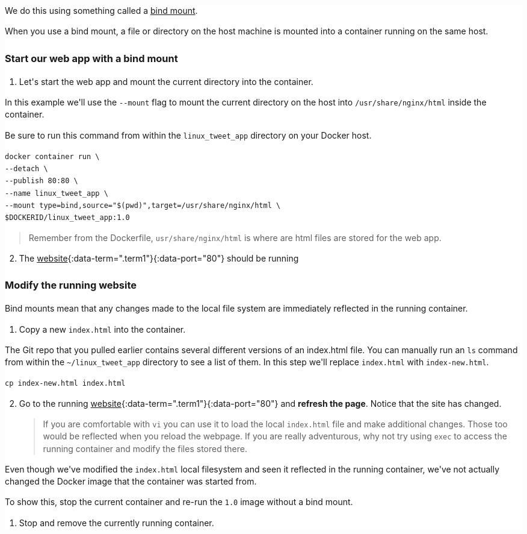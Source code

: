 We do this using something called a [bind mount](https://docs.docker.com/engine/admin/volumes/bind-mounts/).

When you use a bind mount, a file or directory on the host machine is mounted into a container running on the same host.

### Start our web app with a bind mount

1. Let's start the web app and mount the current directory into the container.

  In this example we'll use the `--mount` flag to mount the current directory on the host into `/usr/share/nginx/html` inside the container.

  Be sure to run this command from within the `linux_tweet_app` directory on your Docker host.

```.term1
docker container run \
--detach \
--publish 80:80 \
--name linux_tweet_app \
--mount type=bind,source="$(pwd)",target=/usr/share/nginx/html \
$DOCKERID/linux_tweet_app:1.0
```

> Remember from the Dockerfile, `usr/share/nginx/html` is where are html files are stored for the web app.

2. The [website](/){:data-term=".term1"}{:data-port="80"} should be running

### Modify the running website

Bind mounts mean that any changes made to the local file system are immediately reflected in the running container.

1. Copy a new `index.html` into the container.

  The Git repo that you pulled earlier contains several different versions of an index.html file. You can manually run an `ls` command from within the `~/linux_tweet_app` directory to see a list of them. In this step we'll replace `index.html` with `index-new.html`.

```.term1
cp index-new.html index.html
```

2. Go to the running [website](/){:data-term=".term1"}{:data-port="80"} and **refresh the page**. Notice that the site has changed.

    > If you are comfortable with `vi` you can use it to load the local `index.html` file and make additional changes. Those too would be reflected when you reload the webpage.
    > If you are really adventurous, why not try using `exec` to access the running container and modify the files stored there.

Even though we've modified the `index.html` local filesystem and seen it reflected in the running container, we've not actually changed the Docker image that the container was started from.

To show this, stop the current container and re-run the `1.0` image without a bind mount.

1. Stop and remove the currently running container.
